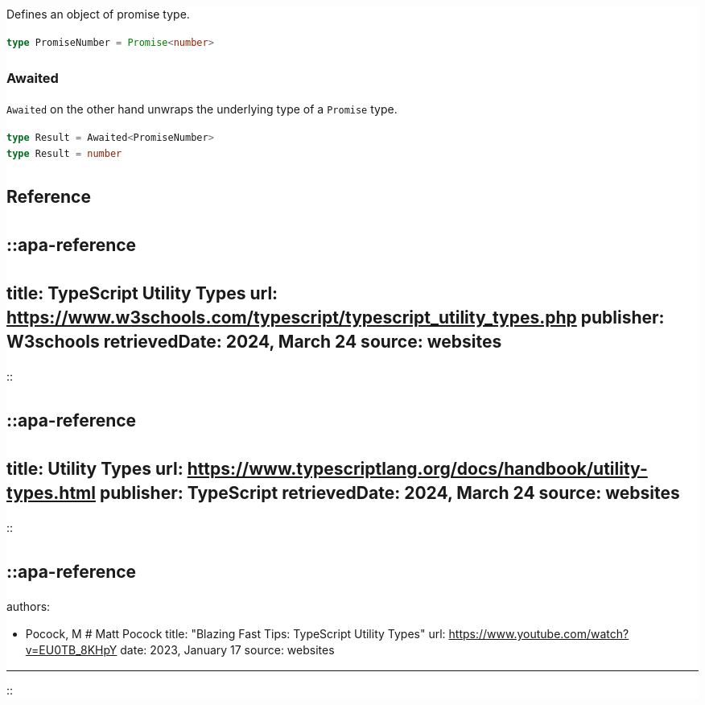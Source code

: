 Defines an object of promise type.

```ts
type PromiseNumber = Promise<number>
```

### Awaited

`Awaited` on the other hand unwraps the underlying type of a `Promise` type.

```ts
type Result = Awaited<PromiseNumber>
type Result = number
```

## Reference

::apa-reference
---
title: TypeScript Utility Types
url: https://www.w3schools.com/typescript/typescript_utility_types.php
publisher: W3schools
retrievedDate: 2024, March 24
source: websites
---
::

::apa-reference
---
title: Utility Types
url: https://www.typescriptlang.org/docs/handbook/utility-types.html
publisher: TypeScript
retrievedDate: 2024, March 24
source: websites
---
::

::apa-reference
---
authors:
 - Pocock, M # Matt Pocock
title: "Blazing Fast Tips: TypeScript Utility Types"
url: https://www.youtube.com/watch?v=EU0TB_8KHpY
date: 2023, January 17
source: websites
---
::
